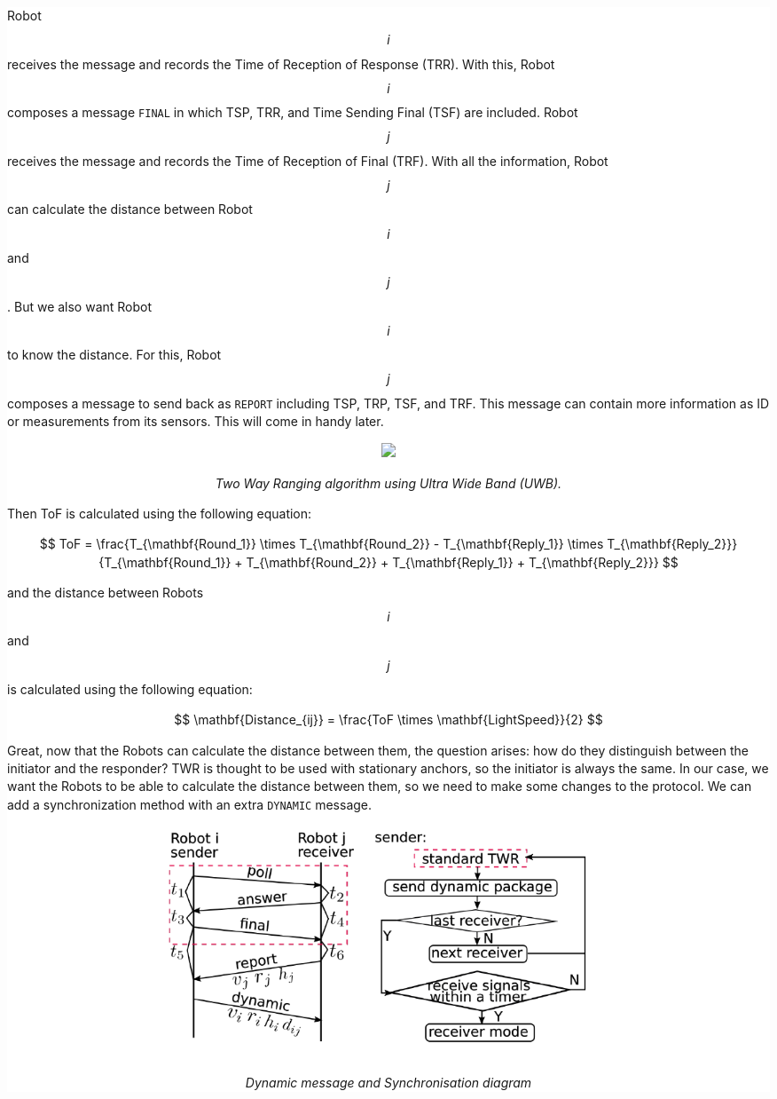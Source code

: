 Robot $$i$$ receives the message and records the Time of Reception of Response (TRR). With this, Robot $$i$$ composes a message ```FINAL``` in which TSP, TRR, and Time Sending Final (TSF) are included.
Robot $$j$$ receives the message and records the Time of Reception of Final (TRF). With all the information, Robot $$j$$ can calculate the distance between Robot $$i$$ and $$j$$. But we also want Robot $$i$$ to know the distance. For this, Robot $$j$$ composes a message to send back as ```REPORT``` including TSP, TRP, TSF, and TRF. This message can contain more information as ID or measurements from its sensors. This will come in handy later.

<div style="text-align:center;">
    <img src="https://upload.wikimedia.org/wikipedia/commons/c/cf/Sds-twr.png" width="400"/>
    <p><em>Two Way Ranging algorithm using Ultra Wide Band (UWB).</em></p>
</div>

Then ToF is calculated using the following equation:

$$
 ToF = \frac{T_{\mathbf{Round_1}} \times T_{\mathbf{Round_2}} - T_{\mathbf{Reply_1}} \times T_{\mathbf{Reply_2}}}{T_{\mathbf{Round_1}} + T_{\mathbf{Round_2}} + T_{\mathbf{Reply_1}} + T_{\mathbf{Reply_2}}}
$$

and the distance between Robots $$i$$ and $$j$$ is calculated using the following equation:

$$
\mathbf{Distance_{ij}} = \frac{ToF \times \mathbf{LightSpeed}}{2}
$$

Great, now that the Robots can calculate the distance between them, the question arises: how do they distinguish between the initiator and the responder? TWR is thought to be used with stationary anchors, so the initiator is always the same. In our case, we want the Robots to be able to calculate the distance between them, so we need to make some changes to the protocol. We can add a synchronization method with an extra ```DYNAMIC``` message.  

<div style="text-align:center;justify-content:center; align-items:center;">
    <img src="../../assets/images/uwb/TWR.PNG" width="500" style="margin-right:20px;"/>
    <p><em>Dynamic message and Synchronisation diagram</em></p>
</div>
